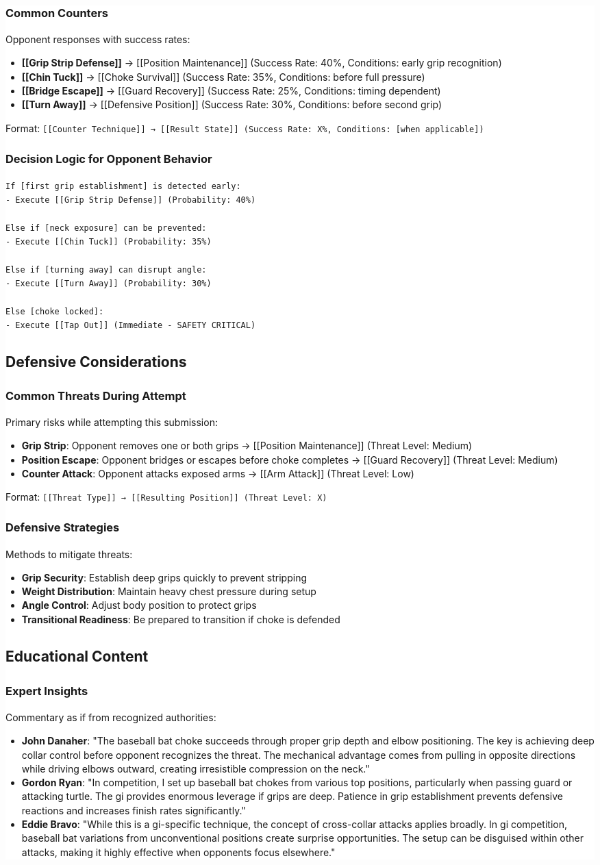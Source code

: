 ### Common Counters
Opponent responses with success rates:
- **[[Grip Strip Defense]]** → [[Position Maintenance]] (Success Rate: 40%, Conditions: early grip recognition)
- **[[Chin Tuck]]** → [[Choke Survival]] (Success Rate: 35%, Conditions: before full pressure)
- **[[Bridge Escape]]** → [[Guard Recovery]] (Success Rate: 25%, Conditions: timing dependent)
- **[[Turn Away]]** → [[Defensive Position]] (Success Rate: 30%, Conditions: before second grip)

Format: `[[Counter Technique]] → [[Result State]] (Success Rate: X%, Conditions: [when applicable])`

### Decision Logic for Opponent Behavior
```
If [first grip establishment] is detected early:
- Execute [[Grip Strip Defense]] (Probability: 40%)

Else if [neck exposure] can be prevented:
- Execute [[Chin Tuck]] (Probability: 35%)

Else if [turning away] can disrupt angle:
- Execute [[Turn Away]] (Probability: 30%)

Else [choke locked]:
- Execute [[Tap Out]] (Immediate - SAFETY CRITICAL)
```

## Defensive Considerations

### Common Threats During Attempt
Primary risks while attempting this submission:
- **Grip Strip**: Opponent removes one or both grips → [[Position Maintenance]] (Threat Level: Medium)
- **Position Escape**: Opponent bridges or escapes before choke completes → [[Guard Recovery]] (Threat Level: Medium)
- **Counter Attack**: Opponent attacks exposed arms → [[Arm Attack]] (Threat Level: Low)

Format: `[[Threat Type]] → [[Resulting Position]] (Threat Level: X)`

### Defensive Strategies
Methods to mitigate threats:
- **Grip Security**: Establish deep grips quickly to prevent stripping
- **Weight Distribution**: Maintain heavy chest pressure during setup
- **Angle Control**: Adjust body position to protect grips
- **Transitional Readiness**: Be prepared to transition if choke is defended

## Educational Content

### Expert Insights
Commentary as if from recognized authorities:
- **John Danaher**: "The baseball bat choke succeeds through proper grip depth and elbow positioning. The key is achieving deep collar control before opponent recognizes the threat. The mechanical advantage comes from pulling in opposite directions while driving elbows outward, creating irresistible compression on the neck."
- **Gordon Ryan**: "In competition, I set up baseball bat chokes from various top positions, particularly when passing guard or attacking turtle. The gi provides enormous leverage if grips are deep. Patience in grip establishment prevents defensive reactions and increases finish rates significantly."
- **Eddie Bravo**: "While this is a gi-specific technique, the concept of cross-collar attacks applies broadly. In gi competition, baseball bat variations from unconventional positions create surprise opportunities. The setup can be disguised within other attacks, making it highly effective when opponents focus elsewhere."

